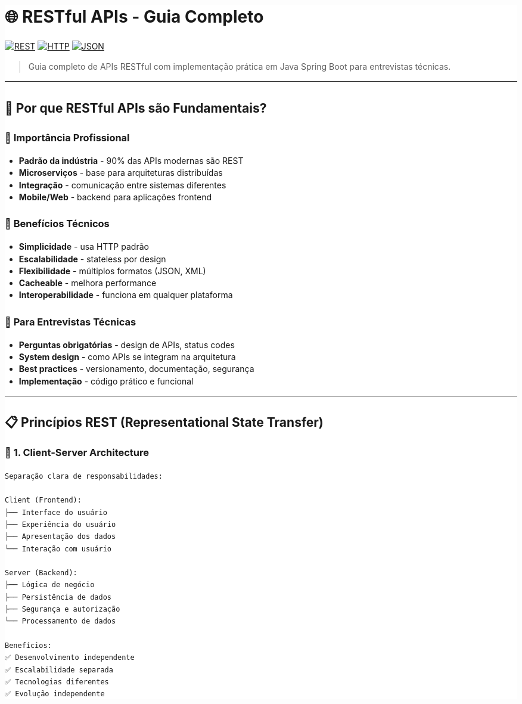 # 🌐 RESTful APIs - Guia Completo

[![REST](https://img.shields.io/badge/architecture-REST-blue.svg)]()
[![HTTP](https://img.shields.io/badge/protocol-HTTP-green.svg)]()
[![JSON](https://img.shields.io/badge/format-JSON-orange.svg)]()

> Guia completo de APIs RESTful com implementação prática em Java Spring Boot para entrevistas técnicas.

---

## 🎯 Por que RESTful APIs são Fundamentais?

### 💼 **Importância Profissional**
- **Padrão da indústria** - 90% das APIs modernas são REST
- **Microserviços** - base para arquiteturas distribuídas
- **Integração** - comunicação entre sistemas diferentes
- **Mobile/Web** - backend para aplicações frontend

### 🚀 **Benefícios Técnicos**
- **Simplicidade** - usa HTTP padrão
- **Escalabilidade** - stateless por design
- **Flexibilidade** - múltiplos formatos (JSON, XML)
- **Cacheable** - melhora performance
- **Interoperabilidade** - funciona em qualquer plataforma

### 🔧 **Para Entrevistas Técnicas**
- **Perguntas obrigatórias** - design de APIs, status codes
- **System design** - como APIs se integram na arquitetura
- **Best practices** - versionamento, documentação, segurança
- **Implementação** - código prático e funcional

---

## 📋 Princípios REST (Representational State Transfer)

### 🔸 **1. Client-Server Architecture**
```
Separação clara de responsabilidades:

Client (Frontend):
├── Interface do usuário
├── Experiência do usuário
├── Apresentação dos dados
└── Interação com usuário

Server (Backend):
├── Lógica de negócio
├── Persistência de dados
├── Segurança e autorização
└── Processamento de dados

Benefícios:
✅ Desenvolvimento independente
✅ Escalabilidade separada
✅ Tecnologias diferentes
✅ Evolução independente
```
